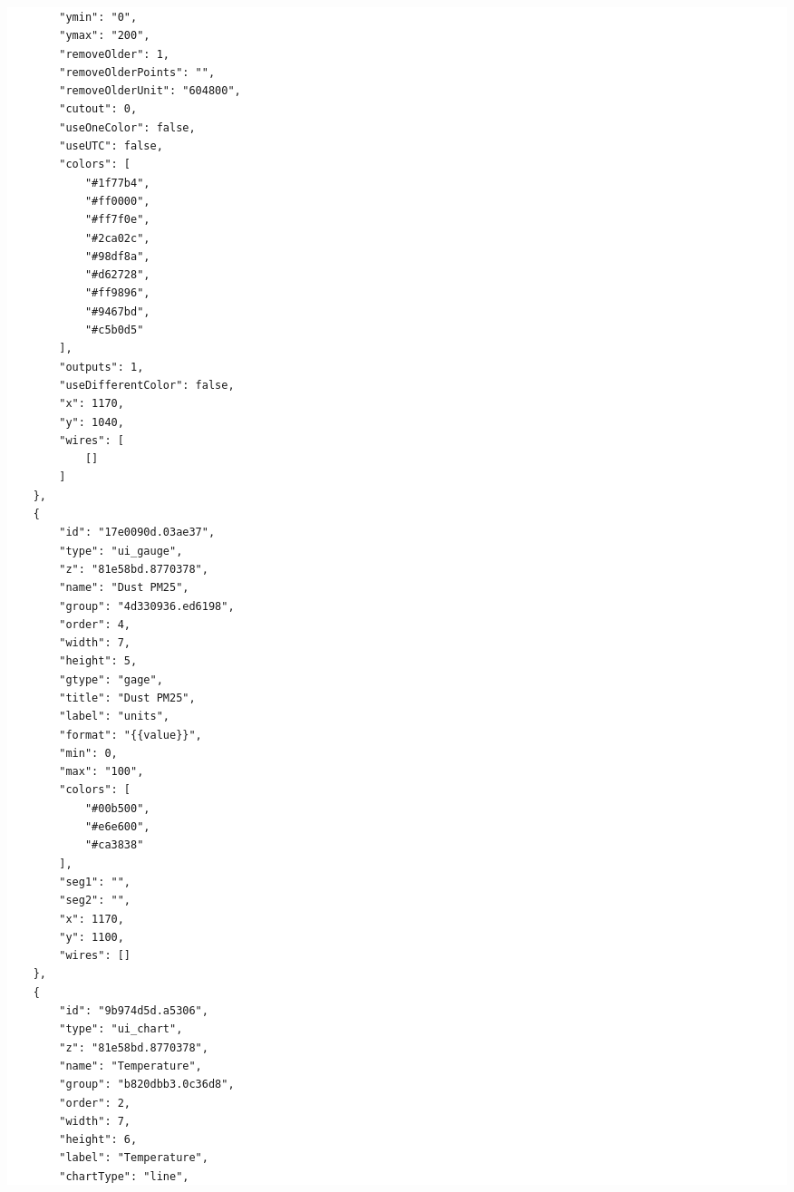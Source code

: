             "ymin": "0",
            "ymax": "200",
            "removeOlder": 1,
            "removeOlderPoints": "",
            "removeOlderUnit": "604800",
            "cutout": 0,
            "useOneColor": false,
            "useUTC": false,
            "colors": [
                "#1f77b4",
                "#ff0000",
                "#ff7f0e",
                "#2ca02c",
                "#98df8a",
                "#d62728",
                "#ff9896",
                "#9467bd",
                "#c5b0d5"
            ],
            "outputs": 1,
            "useDifferentColor": false,
            "x": 1170,
            "y": 1040,
            "wires": [
                []
            ]
        },
        {
            "id": "17e0090d.03ae37",
            "type": "ui_gauge",
            "z": "81e58bd.8770378",
            "name": "Dust PM25",
            "group": "4d330936.ed6198",
            "order": 4,
            "width": 7,
            "height": 5,
            "gtype": "gage",
            "title": "Dust PM25",
            "label": "units",
            "format": "{{value}}",
            "min": 0,
            "max": "100",
            "colors": [
                "#00b500",
                "#e6e600",
                "#ca3838"
            ],
            "seg1": "",
            "seg2": "",
            "x": 1170,
            "y": 1100,
            "wires": []
        },
        {
            "id": "9b974d5d.a5306",
            "type": "ui_chart",
            "z": "81e58bd.8770378",
            "name": "Temperature",
            "group": "b820dbb3.0c36d8",
            "order": 2,
            "width": 7,
            "height": 6,
            "label": "Temperature",
            "chartType": "line",